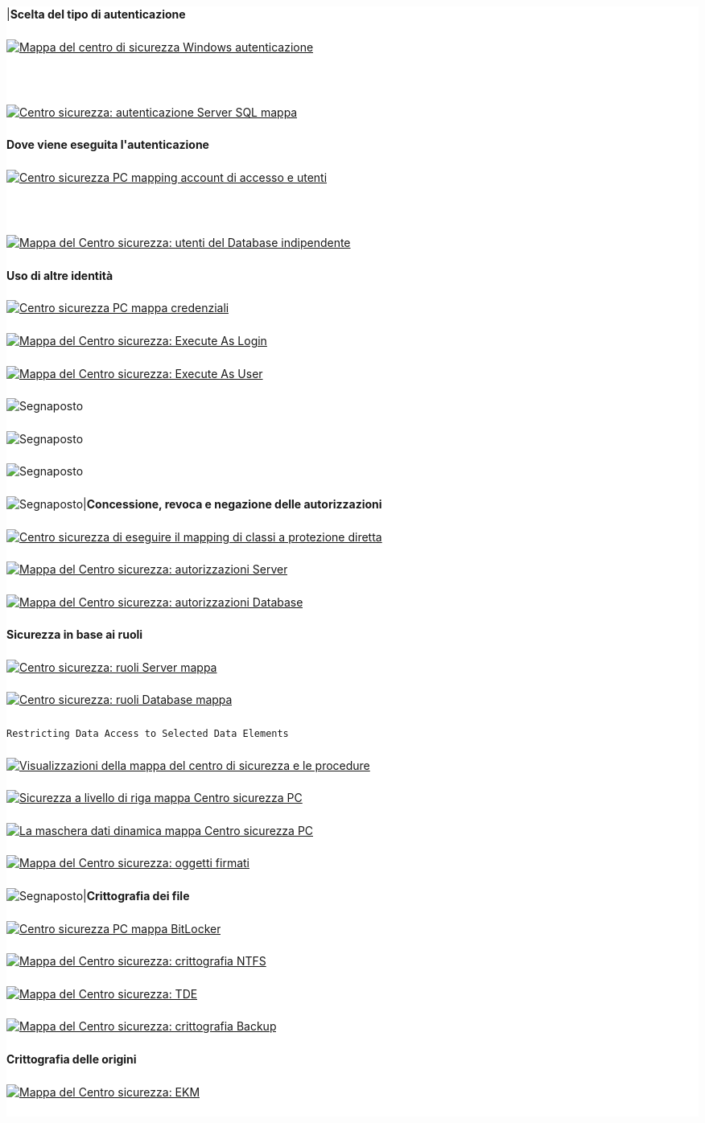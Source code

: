 |**Scelta del tipo di autenticazione**<br /><br /> [![Mappa del centro di sicurezza Windows autenticazione](../../database-engine/media/security-center-map-windows-authenticaion.png "mappa Centro sicurezza: autenticazione Windows")](http://msdn.microsoft.com/library/ms144284.aspx)<br /><br /> <br /><br /> [![Centro sicurezza: autenticazione Server SQL mappa](../../database-engine/media/security-center-map-sql-authenticaion.png "Centro sicurezza: autenticazione Server SQL mappa")](http://msdn.microsoft.com/library/ms144284.aspx)<br /><br /> **Dove viene eseguita l'autenticazione**<br /><br /> [![Centro sicurezza PC mapping account di accesso e utenti](../../database-engine/media/security-center-map-logins-users.png "Centro sicurezza PC mapping account di accesso e utenti")](http://msdn.microsoft.com/library/aa337562.aspx)<br /><br /> <br /><br /> [![Mappa del Centro sicurezza: utenti del Database indipendente](../../database-engine/media/security-center-map-contained-users.png "mappa del Centro sicurezza: utenti del Database indipendente")](http://msdn.microsoft.com/library/ff929188.aspx)<br /><br /> **Uso di altre identità**<br /><br /> [![Centro sicurezza PC mappa credenziali](../../database-engine/media/security-center-map-credentials.png "credenziali mappa Centro sicurezza")](http://msdn.microsoft.com/library/ms161950.aspx)<br /><br /> [![Mappa del Centro sicurezza: Execute As Login](../../database-engine/media/security-center-map-exec-as-login.png "mappa del Centro sicurezza: Execute As Login")](http://msdn.microsoft.com/library/ms181362.aspx)<br /><br /> [![Mappa del Centro sicurezza: Execute As User](../../database-engine/media/security-center-map-exec-as-user.png "mappa del Centro sicurezza: Execute As User")](http://msdn.microsoft.com/library/ms181362.aspx)<br /><br /> ![Segnaposto](../../database-engine/media/security-center-map-blankplaceholder.png "segnaposto")<br /><br /> ![Segnaposto](../../database-engine/media/security-center-map-blankplaceholder.png "segnaposto")<br /><br /> ![Segnaposto](../../database-engine/media/security-center-map-blankplaceholder.png "segnaposto")<br /><br /> ![Segnaposto](../../database-engine/media/security-center-map-blankplaceholder.png "segnaposto")|**Concessione, revoca e negazione delle autorizzazioni**<br /><br /> [![Centro sicurezza di eseguire il mapping di classi a protezione diretta](../../database-engine/media/security-center-map-securable-classes.png "Centro sicurezza di eseguire il mapping di classi a protezione diretta")](http://msdn.microsoft.com/library/ms190401.aspx)<br /><br /> [![Mappa del Centro sicurezza: autorizzazioni Server](../../database-engine/media/security-center-map-srv-perms.png "mappa del Centro sicurezza: autorizzazioni Server")](http://msdn.microsoft.com/library/ms191291.aspx)<br /><br /> [![Mappa del Centro sicurezza: autorizzazioni Database](../../database-engine/media/security-center-map-db-perms.png "mappa del Centro sicurezza: autorizzazioni Database")](http://msdn.microsoft.com/library/ms191291.aspx)<br /><br /> **Sicurezza in base ai ruoli**<br /><br /> [![Centro sicurezza: ruoli Server mappa](../../database-engine/media/security-center-map-srv-roles.png "mappa Centro sicurezza: ruoli Server")](http://msdn.microsoft.com/library/ms188659.aspx)<br /><br /> [![Centro sicurezza: ruoli Database mappa](../../database-engine/media/security-center-map-db-roles.png "Centro sicurezza: ruoli Database mappa")](http://msdn.microsoft.com/library/ms189121.aspx)<br /><br /> `Restricting Data Access to Selected Data Elements`<br /><br /> [![Visualizzazioni della mappa del centro di sicurezza e le procedure](../../database-engine/media/security-center-map-view-procs.png "visualizzazioni mappa del centro di sicurezza e procedure")](http://msdn.microsoft.com/library/ms175503.aspx)<br /><br /> [![Sicurezza a livello di riga mappa Centro sicurezza PC](../../database-engine/media/security-center-map-row-level-sec.png "sicurezza a livello di riga mappa Centro sicurezza")](http://msdn.microsoft.com/library/dn765131.aspx)<br /><br /> [![La maschera dati dinamica mappa Centro sicurezza PC](../../database-engine/media/security-center-map-data-masking.png "la maschera dati dinamica mappa Centro sicurezza")](http://azure.microsoft.com/documentation/articles/sql-database-dynamic-data-masking-get-started/)<br /><br /> [![Mappa del Centro sicurezza: oggetti firmati](../../database-engine/media/security-center-map-signed-objects.png "mappa del Centro sicurezza: oggetti firmati")](http://msdn.microsoft.com/library/ms181700.aspx)<br /><br /> ![Segnaposto](../../database-engine/media/security-center-map-blankplaceholder.png "segnaposto")|**Crittografia dei file**<br /><br /> [![Centro sicurezza PC mappa BitLocker](../../database-engine/media/security-center-map-bitlocker.png "BitLocker mappa Centro sicurezza")](http://support.microsoft.com/en-us/kb/2855131)<br /><br /> [![Mappa del Centro sicurezza: crittografia NTFS](../../database-engine/media/security-center-map-ntfs-encryp.png "mappa del Centro sicurezza: crittografia NTFS")](http://msdn.microsoft.com/library/dd163562.aspx)<br /><br /> [![Mappa del Centro sicurezza: TDE](../../database-engine/media/security-center-map-tde.png "mappa del Centro sicurezza: TDE")](http://msdn.microsoft.com/library/bb934049.aspx)<br /><br /> [![Mappa del Centro sicurezza: crittografia Backup](../../database-engine/media/security-center-map-backup-encryp.png "mappa del Centro sicurezza: crittografia Backup")](http://msdn.microsoft.com/library/dn449489.aspx)<br /><br /> **Crittografia delle origini**<br /><br /> [![Mappa del Centro sicurezza: EKM](../../database-engine/media/security-center-map-ekm.png "mappa del Centro sicurezza: EKM")](http://msdn.microsoft.com/library/bb895340.aspx)<br /><br />